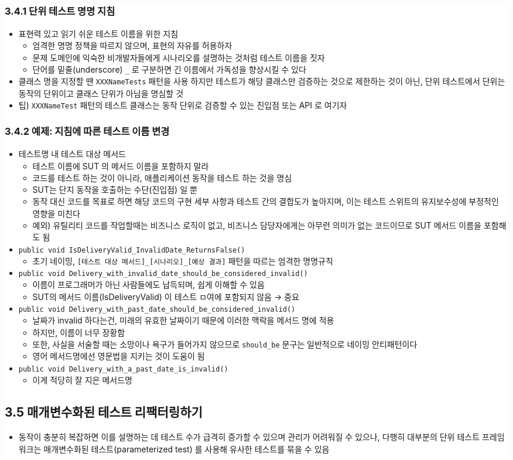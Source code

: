 ### 3.4.1 단위 테스트 명명 지침

- 표현력 있고 읽기 쉬운 테스트 이름을 위한 지침
    - 엄격한 명명 정책을 따르지 않으며, 표현의 자유를 허용하자
    - 문제 도메인에 익숙한 비개발자들에게 시나리오를 설명하는 것처럼 테스트 이름을 짓자
    - 단어를 밑줄(underscore) `_` 로 구분하면 긴 이름에서 가독성을 향상시킬 수 있다
- 클래스 명을 지정할 땐 `XXXNameTests` 패턴을 사용 하지만 테스트가 해당 클래스만 검증하는 것으로 제한하는 것이 아닌, 단위 테스트에서 단위는 동작의 단위이고 클래스 단위가 아님을 명심할 것
- 팁) `XXXNameTest` 패턴의 테스트 클래스는 동작 단위로 검증할 수 있는 진입점 또는 API 로 여기자

### 3.4.2 예제: 지침에 따른 테스트 이름 변경

- 테스트명 내 테스트 대상 메서드
    - 테스트 이름에 SUT 의 메서드 이름을 포함하지 말라
    - 코드를 테스트 하는 것이 아니라, 애플리케이션 동작을 테스트 하는 것을 명심
    - SUT는 단지 동작을 호출하는 수단(진입점) 일 뿐
    - 동작 대신 코드를 목표로 하면 해당 코드의 구현 세부 사항과 테스트 간의 결합도가 높아지며, 이는 테스트 스위트의 유지보수성에 부정적인 영향을 미친다
    - 예외) 유틸리티 코드를 작업할때는 비즈니스 로직이 없고, 비즈니스 담당자에게는 아무런 의미가 없는 코드이므로 SUT 메서드 이름을 포함해도 됨
- `public void IsDeliveryValid_InvalidDate_ReturnsFalse()`
    - 초기 네이밍, `[테스트 대상 메서드]_[시나리오]_[예상 결과]` 패턴을 따르는 엄격한 명명규칙
- `public void Delivery_with_invalid_date_should_be_considered_invalid()`
    - 이름이 프로그래머가 아닌 사람들에도 납득되며, 쉽게 이해할 수 있음
    - SUT의 메서드 이름(IsDeliveryValid) 이 테스트 ㅁ여에 포함되지 않음 → 중요
- `public void Delivery_with_past_date_should_be_considered_invalid()`
    - 날짜가 invalid 하다는건, 미래의 유효한 날짜이기 때문에 이러한 맥락을 메서드 명에 적용
    - 하지만, 이름이 너무 장황함
    - 또한, 사실을 서술할 때는 소망이나 욕구가 들어가지 않으므로 `should_be` 문구는 일반적으로 네이밍 안티패턴이다
    - 영어 메서드명에선 영문법을 지키는 것이 도움이 됨
- `public void Delivery_with_a_past_date_is_invalid()`
    - 이게 적당히 잘 지은 메서드명

## 3.5 매개변수화된 테스트 리팩터링하기

- 동작이 충분히 복잡하면 이를 설명하는 데 테스트 수가 급격히 증가할 수 있으며 관리가 어려워질 수 있으나, 다행히 대부분의 단위 테스트 프레임워크는 매개변수화된 테스트(parameterized test) 를 사용해 유사한 테스트를 묶을 수 있음
